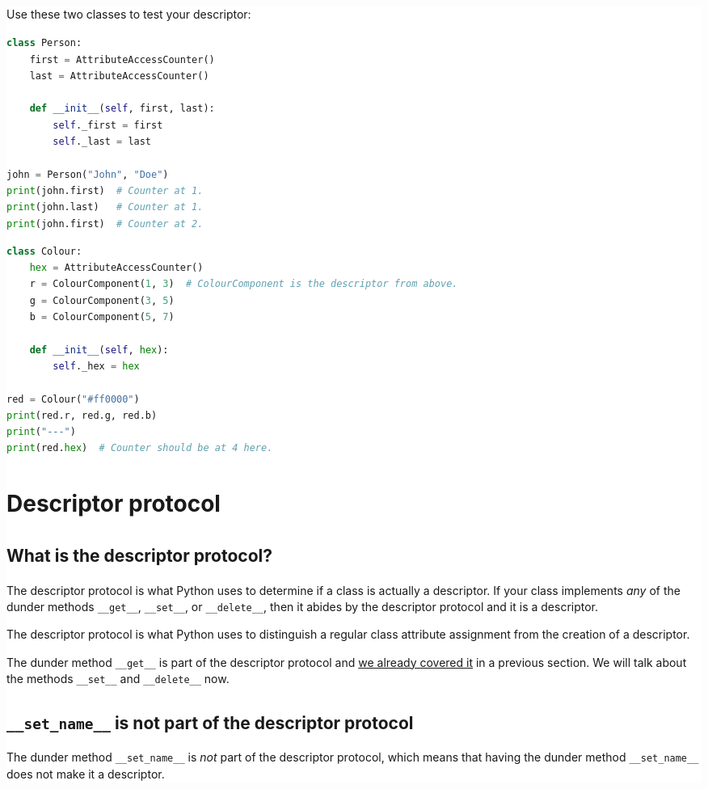 Use these two classes to test your descriptor:

```py
class Person:
    first = AttributeAccessCounter()
    last = AttributeAccessCounter()

    def __init__(self, first, last):
        self._first = first
        self._last = last

john = Person("John", "Doe")
print(john.first)  # Counter at 1.
print(john.last)   # Counter at 1.
print(john.first)  # Counter at 2.
```

```py
class Colour:
    hex = AttributeAccessCounter()
    r = ColourComponent(1, 3)  # ColourComponent is the descriptor from above.
    g = ColourComponent(3, 5)
    b = ColourComponent(5, 7)

    def __init__(self, hex):
        self._hex = hex

red = Colour("#ff0000")
print(red.r, red.g, red.b)
print("---")
print(red.hex)  # Counter should be at 4 here.
```


# Descriptor protocol

## What is the descriptor protocol?

The descriptor protocol is what Python uses to determine if a class is actually a descriptor.
If your class implements _any_ of the dunder methods `__get__`, `__set__`, or `__delete__`, then it abides by the descriptor protocol and it is a descriptor.

The descriptor protocol is what Python uses to distinguish a regular class attribute assignment from the creation of a descriptor.

The dunder method `__get__` is part of the descriptor protocol and [we already covered it](#dunder-method-__get__) in a previous section.
We will talk about the methods `__set__` and `__delete__` now.


## `__set_name__` is not part of the descriptor protocol

The dunder method `__set_name__` is _not_ part of the descriptor protocol, which means that having the dunder method `__set_name__` does not make it a descriptor.
